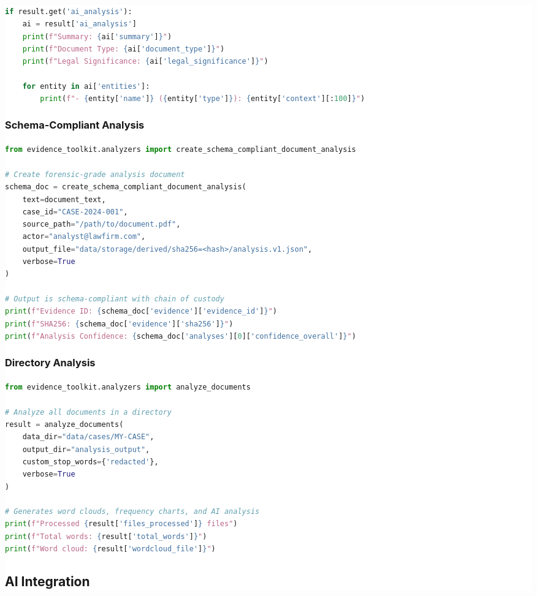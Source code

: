 ```python
if result.get('ai_analysis'):
    ai = result['ai_analysis']
    print(f"Summary: {ai['summary']}")
    print(f"Document Type: {ai['document_type']}")
    print(f"Legal Significance: {ai['legal_significance']}")

    for entity in ai['entities']:
        print(f"- {entity['name']} ({entity['type']}): {entity['context'][:100]}")
```

### Schema-Compliant Analysis

```python
from evidence_toolkit.analyzers import create_schema_compliant_document_analysis

# Create forensic-grade analysis document
schema_doc = create_schema_compliant_document_analysis(
    text=document_text,
    case_id="CASE-2024-001",
    source_path="/path/to/document.pdf",
    actor="analyst@lawfirm.com",
    output_file="data/storage/derived/sha256=<hash>/analysis.v1.json",
    verbose=True
)

# Output is schema-compliant with chain of custody
print(f"Evidence ID: {schema_doc['evidence']['evidence_id']}")
print(f"SHA256: {schema_doc['evidence']['sha256']}")
print(f"Analysis Confidence: {schema_doc['analyses'][0]['confidence_overall']}")
```

### Directory Analysis

```python
from evidence_toolkit.analyzers import analyze_documents

# Analyze all documents in a directory
result = analyze_documents(
    data_dir="data/cases/MY-CASE",
    output_dir="analysis_output",
    custom_stop_words={'redacted'},
    verbose=True
)

# Generates word clouds, frequency charts, and AI analysis
print(f"Processed {result['files_processed']} files")
print(f"Total words: {result['total_words']}")
print(f"Word cloud: {result['wordcloud_file']}")
```

## AI Integration
